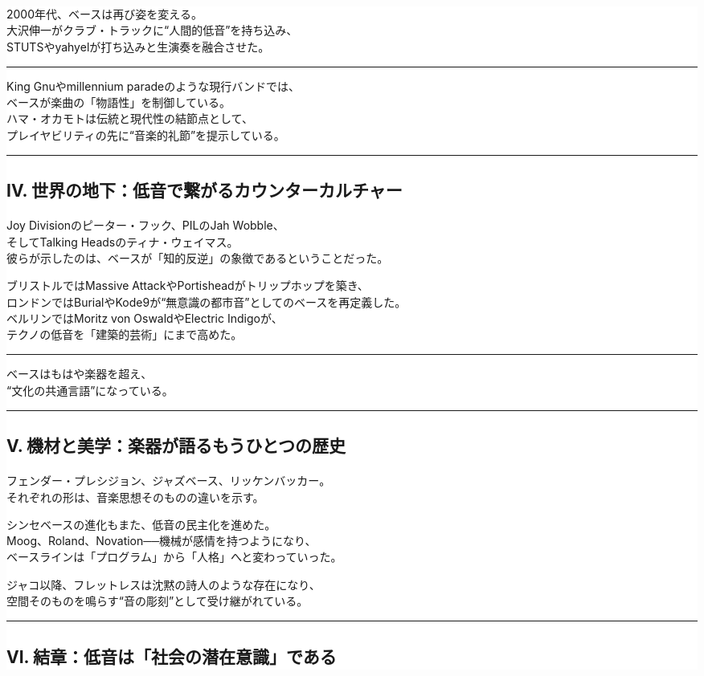 2000年代、ベースは再び姿を変える。  
大沢伸一がクラブ・トラックに“人間的低音”を持ち込み、  
STUTSやyahyelが打ち込みと生演奏を融合させた。  

<iframe width="560" height="315" src="https://www.youtube.com/embed/HHQBdxG9kVA?si=o0IZpEwWOjz4uMle" title="YouTube video player" frameborder="0" allow="accelerometer; autoplay; clipboard-write; encrypted-media; gyroscope; picture-in-picture; web-share" referrerpolicy="strict-origin-when-cross-origin" allowfullscreen></iframe>

---

King Gnuやmillennium paradeのような現行バンドでは、  
ベースが楽曲の「物語性」を制御している。  
ハマ・オカモトは伝統と現代性の結節点として、  
プレイヤビリティの先に“音楽的礼節”を提示している。

---

## IV. 世界の地下：低音で繋がるカウンターカルチャー

Joy Divisionのピーター・フック、PILのJah Wobble、  
そしてTalking Headsのティナ・ウェイマス。  
彼らが示したのは、ベースが「知的反逆」の象徴であるということだった。  

ブリストルではMassive AttackやPortisheadがトリップホップを築き、  
ロンドンではBurialやKode9が“無意識の都市音”としてのベースを再定義した。  
ベルリンではMoritz von OswaldやElectric Indigoが、  
テクノの低音を「建築的芸術」にまで高めた。

<iframe width="560" height="315" src="https://www.youtube.com/embed/hDt9sExwwAk?si=-5M_UTVWqc3dB2OD" title="YouTube video player" frameborder="0" allow="accelerometer; autoplay; clipboard-write; encrypted-media; gyroscope; picture-in-picture; web-share" referrerpolicy="strict-origin-when-cross-origin" allowfullscreen></iframe>

---

ベースはもはや楽器を超え、  
“文化の共通言語”になっている。

---

## V. 機材と美学：楽器が語るもうひとつの歴史

フェンダー・プレシジョン、ジャズベース、リッケンバッカー。  
それぞれの形は、音楽思想そのものの違いを示す。  

シンセベースの進化もまた、低音の民主化を進めた。  
Moog、Roland、Novation──機械が感情を持つようになり、  
ベースラインは「プログラム」から「人格」へと変わっていった。

ジャコ以降、フレットレスは沈黙の詩人のような存在になり、  
空間そのものを鳴らす“音の彫刻”として受け継がれている。

---

## VI. 結章：低音は「社会の潜在意識」である
